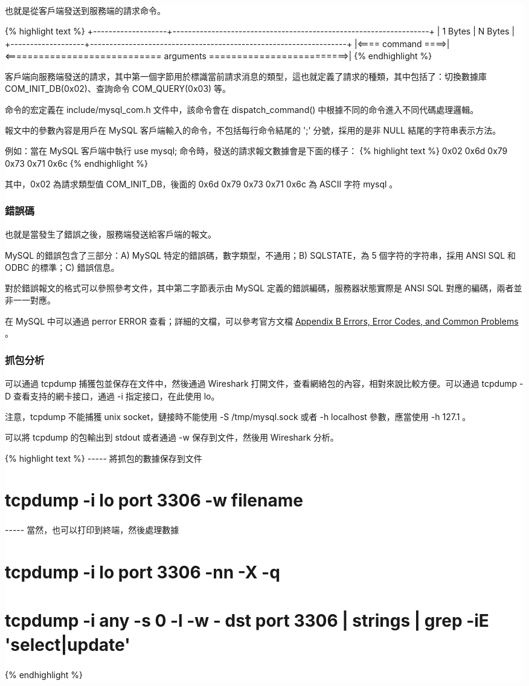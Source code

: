 也就是從客戶端發送到服務端的請求命令。

{% highlight text %}
+-------------------+------------------------------------------------------------------+
|      1 Bytes      |                             N Bytes                              |
+-------------------+------------------------------------------------------------------+
|<==== command ====>|<============================ arguments =========================>|
{% endhighlight %}

客戶端向服務端發送的請求，其中第一個字節用於標識當前請求消息的類型，這也就定義了請求的種類，其中包括了：切換數據庫 COM_INIT_DB(0x02)、查詢命令 COM_QUERY(0x03) 等。

命令的宏定義在 include/mysql_com.h 文件中，該命令會在 dispatch_command() 中根據不同的命令進入不同代碼處理邏輯。

報文中的參數內容是用戶在 MySQL 客戶端輸入的命令，不包括每行命令結尾的 ';' 分號，採用的是非 NULL 結尾的字符串表示方法。

例如：當在 MySQL 客戶端中執行 use mysql; 命令時，發送的請求報文數據會是下面的樣子：
{% highlight text %}
0x02 0x6d 0x79 0x73 0x71 0x6c
{% endhighlight %}

其中，0x02 為請求類型值 COM_INIT_DB，後面的 0x6d 0x79 0x73 0x71 0x6c 為 ASCII 字符 mysql 。

### 錯誤碼

也就是當發生了錯誤之後，服務端發送給客戶端的報文。

MySQL 的錯誤包含了三部分：A) MySQL 特定的錯誤碼，數字類型，不通用；B) SQLSTATE，為 5 個字符的字符串，採用 ANSI SQL 和 ODBC 的標準；C) 錯誤信息。

對於錯誤報文的格式可以參照參考文件，其中第二字節表示由 MySQL 定義的錯誤編碼，服務器狀態實際是 ANSI SQL 對應的編碼，兩者並非一一對應。

在 MySQL 中可以通過 perror ERROR 查看；詳細的文檔，可以參考官方文檔 [Appendix B Errors, Error Codes, and Common Problems](http://dev.mysql.com/doc/refman/en/error-handling.html) 。

### 抓包分析

可以通過 tcpdump 捕獲包並保存在文件中，然後通過 Wireshark 打開文件，查看網絡包的內容，相對來說比較方便。可以通過 tcpdump -D 查看支持的網卡接口，通過 -i 指定接口，在此使用 lo。

注意，tcpdump 不能捕獲 unix socket，鏈接時不能使用 -S /tmp/mysql.sock 或者 -h localhost 參數，應當使用 -h 127.1 。

可以將 tcpdump 的包輸出到 stdout 或者通過 -w 保存到文件，然後用 Wireshark 分析。

{% highlight text %}
----- 將抓包的數據保存到文件
# tcpdump -i lo port 3306 -w filename

----- 當然，也可以打印到終端，然後處理數據
# tcpdump -i lo port 3306 -nn -X -q
# tcpdump -i any -s 0 -l -w - dst port 3306 | strings | grep -iE 'select|update'
{% endhighlight %}
